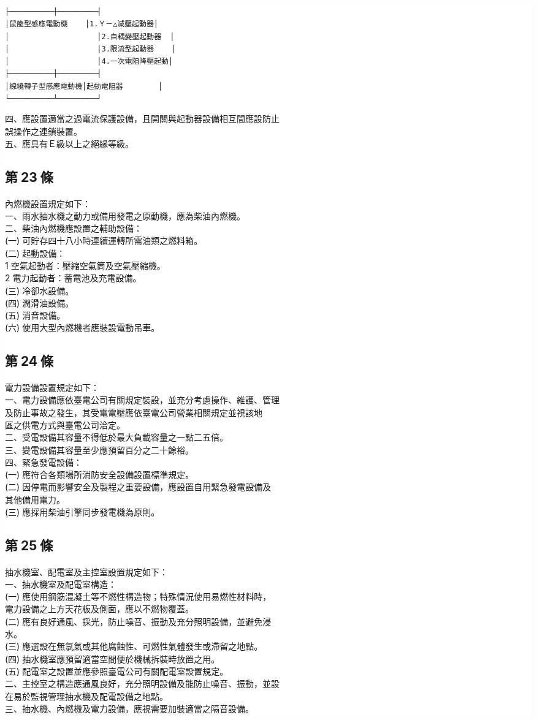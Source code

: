     ├──────────┼─────────┤  
    │鼠籠型感應電動機    │1.Ｙ－△減壓起動器│  
    │                    │2.自耦變壓起動器  │  
    │                    │3.限流型起動器    │  
    │                    │4.一次電阻降壓起動│  
    ├──────────┼─────────┤  
    │線繞轉子型感應電動機│起動電阻器        │  
    └──────────┴─────────┘  
四、應設置適當之過電流保護設備，且開關與起動器設備相互間應設防止  
    誤操作之連鎖裝置。  
五、應具有Ｅ級以上之絕緣等級。

第 23 條
--------
內燃機設置規定如下：  
一、雨水抽水機之動力或備用發電之原動機，應為柴油內燃機。  
二、柴油內燃機應設置之輔助設備：  
 (一) 可貯存四十八小時連續運轉所需油類之燃料箱。  
 (二) 起動設備：  
      1 空氣起動者：壓縮空氣筒及空氣壓縮機。  
      2 電力起動者：蓄電池及充電設備。  
 (三) 冷卻水設備。  
 (四) 潤滑油設備。  
 (五) 消音設備。  
 (六) 使用大型內燃機者應裝設電動吊車。

第 24 條
--------
電力設備設置規定如下：  
一、電力設備應依臺電公司有關規定裝設，並充分考慮操作、維護、管理  
    及防止事故之發生，其受電電壓應依臺電公司營業相關規定並視該地  
    區之供電方式與臺電公司洽定。  
二、受電設備其容量不得低於最大負載容量之一點二五倍。  
三、變電設備其容量至少應預留百分之二十餘裕。  
四、緊急發電設備：  
 (一) 應符合各類場所消防安全設備設置標準規定。  
 (二) 因停電而影響安全及製程之重要設備，應設置自用緊急發電設備及  
      其他備用電力。  
 (三) 應採用柴油引擎同步發電機為原則。

第 25 條
--------
抽水機室、配電室及主控室設置規定如下：  
一、抽水機室及配電室構造：  
 (一) 應使用鋼筋混凝土等不燃性構造物；特殊情況使用易燃性材料時，  
      電力設備之上方天花板及側面，應以不燃物覆蓋。  
 (二) 應有良好通風、採光，防止噪音、振動及充分照明設備，並避免浸  
      水。  
 (三) 應選設在無氯氣或其他腐蝕性、可燃性氣體發生或滯留之地點。  
 (四) 抽水機室應預留適當空間便於機械拆裝時放置之用。  
 (五) 配電室之設置並應參照臺電公司有關配電室設置規定。  
二、主控室之構造應通風良好，充分照明設備及能防止噪音、振動，並設  
    在易於監視管理抽水機及配電設備之地點。  
三、抽水機、內燃機及電力設備，應視需要加裝適當之隔音設備。
